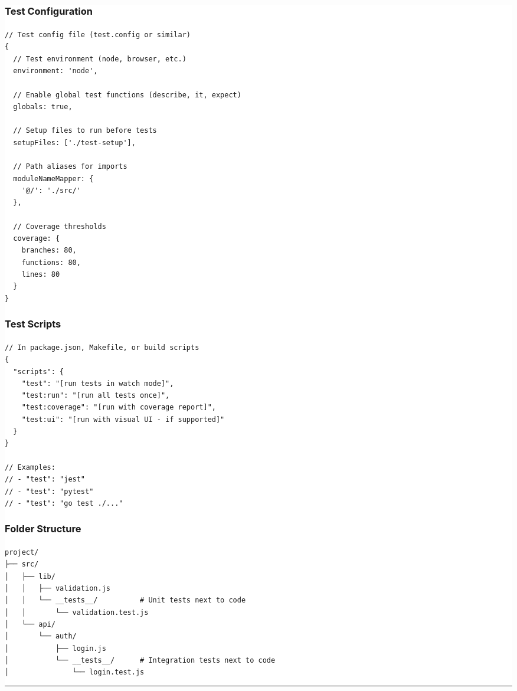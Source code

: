 
### Test Configuration

```pseudo
// Test config file (test.config or similar)
{
  // Test environment (node, browser, etc.)
  environment: 'node',

  // Enable global test functions (describe, it, expect)
  globals: true,

  // Setup files to run before tests
  setupFiles: ['./test-setup'],

  // Path aliases for imports
  moduleNameMapper: {
    '@/': './src/'
  },

  // Coverage thresholds
  coverage: {
    branches: 80,
    functions: 80,
    lines: 80
  }
}
```

### Test Scripts

```pseudo
// In package.json, Makefile, or build scripts
{
  "scripts": {
    "test": "[run tests in watch mode]",
    "test:run": "[run all tests once]",
    "test:coverage": "[run with coverage report]",
    "test:ui": "[run with visual UI - if supported]"
  }
}

// Examples:
// - "test": "jest"
// - "test": "pytest"
// - "test": "go test ./..."
```

### Folder Structure

```
project/
├── src/
│   ├── lib/
│   │   ├── validation.js
│   │   └── __tests__/          # Unit tests next to code
│   │       └── validation.test.js
│   └── api/
│       └── auth/
│           ├── login.js
│           └── __tests__/      # Integration tests next to code
│               └── login.test.js
```

---